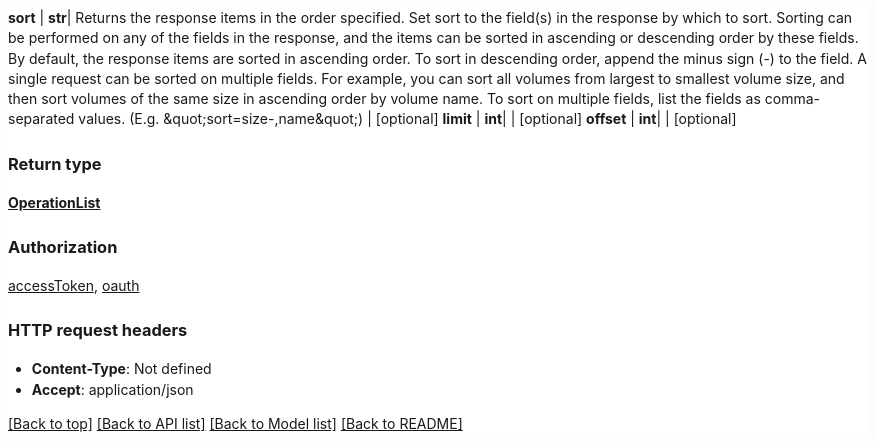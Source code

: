  **sort** | **str**| Returns the response items in the order specified. Set sort to the field(s) in the response by which to sort. Sorting can be performed on any of the fields in the response, and the items can be sorted in ascending or descending order by these fields. By default, the response items are sorted in ascending order. To sort in descending order, append the minus sign (-) to the field. A single request can be sorted on multiple fields. For example, you can sort all volumes from largest to smallest volume size, and then sort volumes of the same size in ascending order by volume name. To sort on multiple fields, list the fields as comma-separated values. (E.g. \&quot;sort&#x3D;size-,name\&quot;) | [optional] 
 **limit** | **int**|  | [optional] 
 **offset** | **int**|  | [optional] 

### Return type

[**OperationList**](OperationList.md)

### Authorization

[accessToken](../README.md#accessToken), [oauth](../README.md#oauth)

### HTTP request headers

 - **Content-Type**: Not defined
 - **Accept**: application/json

[[Back to top]](#) [[Back to API list]](../README.md#documentation-for-api-endpoints) [[Back to Model list]](../README.md#documentation-for-models) [[Back to README]](../README.md)

